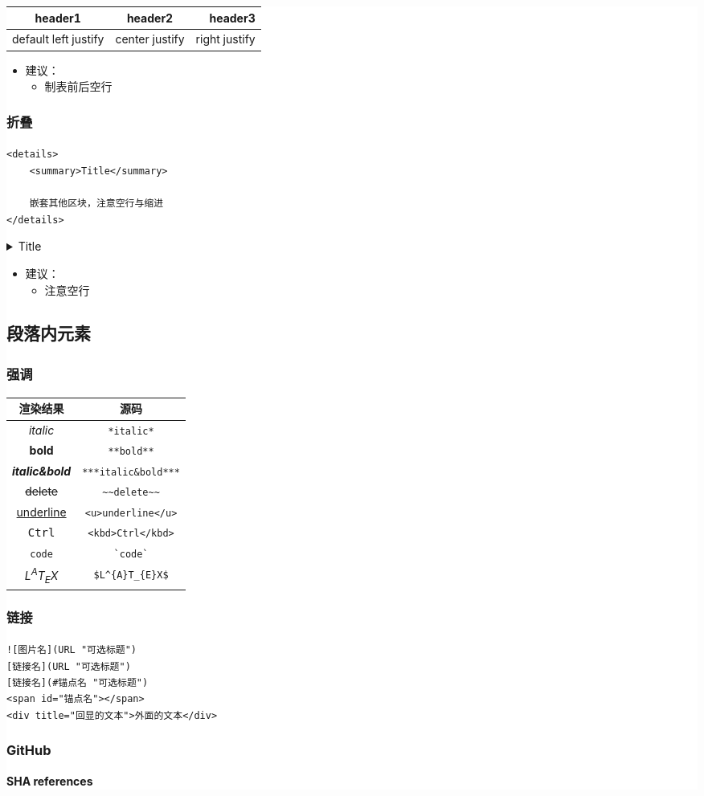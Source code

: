 | header1              |    header2     |       header3 |
| -------------------- | :------------: | ------------: |
| default left justify | center justify | right justify |

- 建议：
  - 制表前后空行

### 折叠

    <details>
        <summary>Title</summary>

        嵌套其他区块，注意空行与缩进
    </details>

<details><summary>Title</summary></details>

- 建议：
  - 注意空行

## 段落内元素

### 强调

|     渲染结果      |        源码         |
| :---------------: | :-----------------: |
|     _italic_      |     `*italic*`      |
|     **bold**      |     `**bold**`      |
| **_italic&bold_** | `***italic&bold***` |
|    ~~delete~~     |    `~~delete~~`     |
| <u>underline</u>  | `<u>underline</u>`  |
|  <kbd>Ctrl</kbd>  |  `<kbd>Ctrl</kbd>`  |
|      `code`       |    `` `code` ``     |
|   $L^{A}T_{E}X$   |   `$L^{A}T_{E}X$`   |

### 链接

    ![图片名](URL "可选标题")
    [链接名](URL "可选标题")
    [链接名](#锚点名 "可选标题")
    <span id="锚点名"></span>
    <div title="回显的文本">外面的文本</div>

### GitHub

**SHA references**
